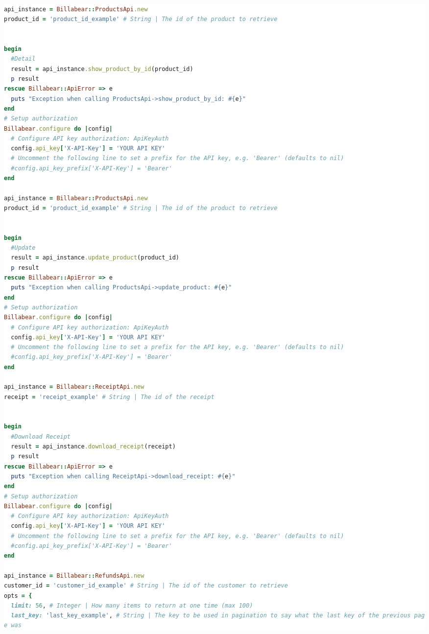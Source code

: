```ruby
api_instance = Billabear::ProductsApi.new
product_id = 'product_id_example' # String | The id of the product to retrieve


begin
  #Detail
  result = api_instance.show_product_by_id(product_id)
  p result
rescue Billabear::ApiError => e
  puts "Exception when calling ProductsApi->show_product_by_id: #{e}"
end
# Setup authorization
Billabear.configure do |config|
  # Configure API key authorization: ApiKeyAuth
  config.api_key['X-API-Key'] = 'YOUR API KEY'
  # Uncomment the following line to set a prefix for the API key, e.g. 'Bearer' (defaults to nil)
  #config.api_key_prefix['X-API-Key'] = 'Bearer'
end

api_instance = Billabear::ProductsApi.new
product_id = 'product_id_example' # String | The id of the product to retrieve


begin
  #Update
  result = api_instance.update_product(product_id)
  p result
rescue Billabear::ApiError => e
  puts "Exception when calling ProductsApi->update_product: #{e}"
end
# Setup authorization
Billabear.configure do |config|
  # Configure API key authorization: ApiKeyAuth
  config.api_key['X-API-Key'] = 'YOUR API KEY'
  # Uncomment the following line to set a prefix for the API key, e.g. 'Bearer' (defaults to nil)
  #config.api_key_prefix['X-API-Key'] = 'Bearer'
end

api_instance = Billabear::ReceiptApi.new
receipt = 'receipt_example' # String | The id of the receipt


begin
  #Download Receipt
  result = api_instance.download_receipt(receipt)
  p result
rescue Billabear::ApiError => e
  puts "Exception when calling ReceiptApi->download_receipt: #{e}"
end
# Setup authorization
Billabear.configure do |config|
  # Configure API key authorization: ApiKeyAuth
  config.api_key['X-API-Key'] = 'YOUR API KEY'
  # Uncomment the following line to set a prefix for the API key, e.g. 'Bearer' (defaults to nil)
  #config.api_key_prefix['X-API-Key'] = 'Bearer'
end

api_instance = Billabear::RefundsApi.new
customer_id = 'customer_id_example' # String | The id of the customer to retrieve
opts = { 
  limit: 56, # Integer | How many items to return at one time (max 100)
  last_key: 'last_key_example', # String | The key to be used in pagination to say what the last key of the previous page was
```
